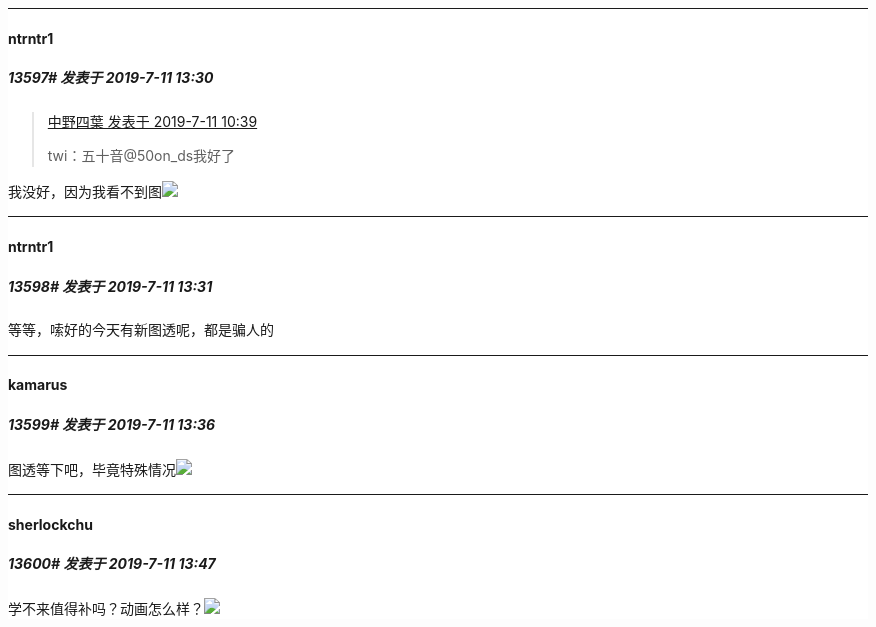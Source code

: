 





*****

####  ntrntr1  
##### 13597#       发表于 2019-7-11 13:30



<blockquote><a href="httphttps://bbs.saraba1st.com/2b/forum.php?mod=redirect&amp;goto=findpost&amp;pid=44469540&amp;ptid=1831320" target="_blank">中野四葉 发表于 2019-7-11 10:39</a>

twi：五十音@50on_ds我好了</blockquote>
我没好，因为我看不到图<img src="https://static.saraba1st.com/image/smiley/carton2017/018.gif" referrerpolicy="no-referrer">







*****

####  ntrntr1  
##### 13598#       发表于 2019-7-11 13:31




等等，嗦好的今天有新图透呢，都是骗人的







*****

####  kamarus  
##### 13599#       发表于 2019-7-11 13:36




图透等下吧，毕竟特殊情况<img src="https://static.saraba1st.com/image/smiley/face2017/009.gif" referrerpolicy="no-referrer">







*****

####  sherlockchu  
##### 13600#       发表于 2019-7-11 13:47




学不来值得补吗？动画怎么样？<img src="https://static.saraba1st.com/image/smiley/face2017/033.png" referrerpolicy="no-referrer">
